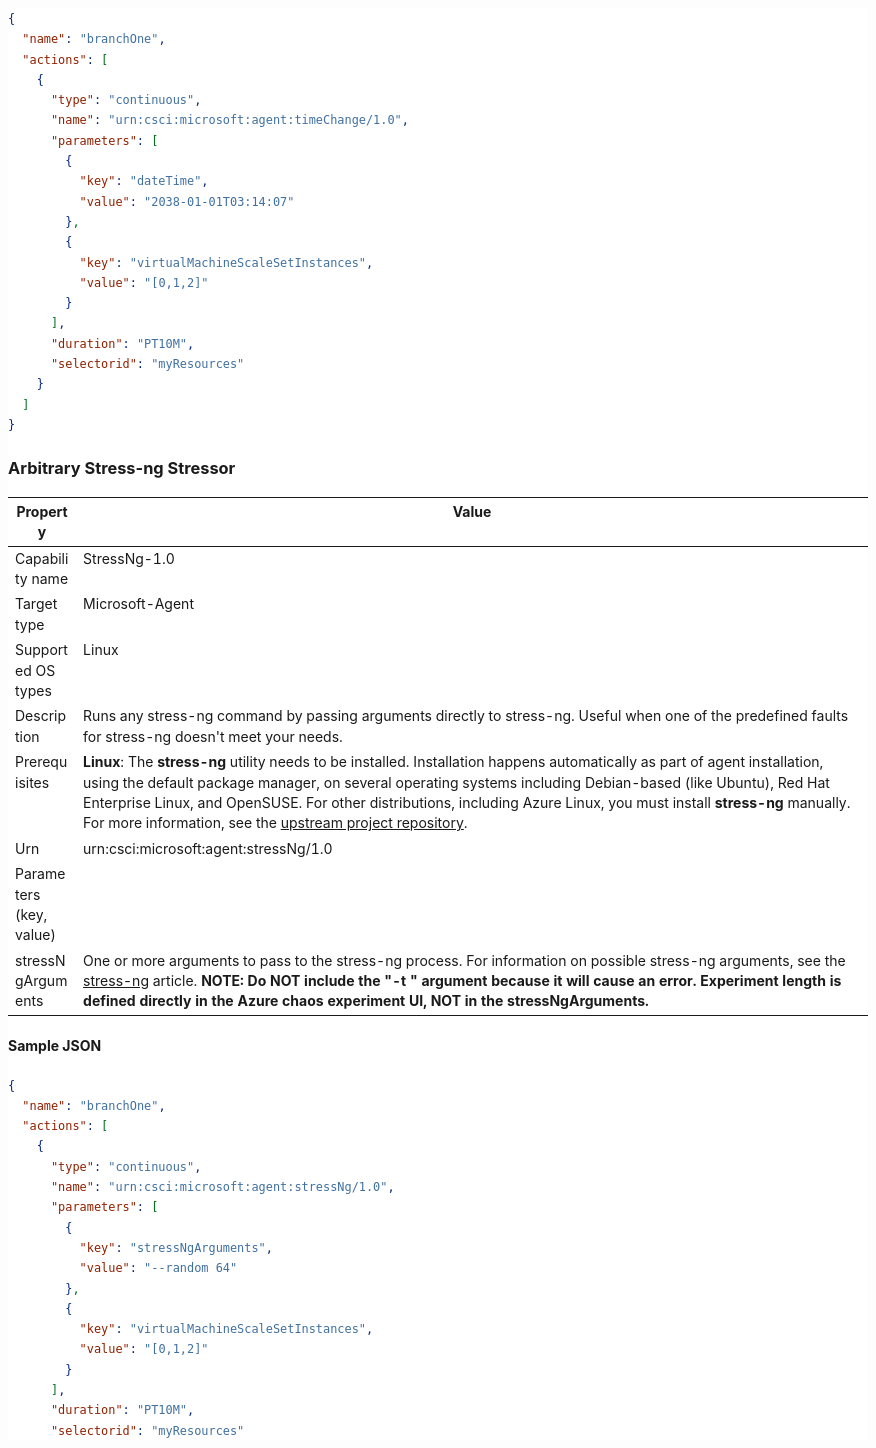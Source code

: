 ```json
{
  "name": "branchOne",
  "actions": [
    {
      "type": "continuous",
      "name": "urn:csci:microsoft:agent:timeChange/1.0",
      "parameters": [
        {
          "key": "dateTime",
          "value": "2038-01-01T03:14:07"
        },
        {
          "key": "virtualMachineScaleSetInstances",
          "value": "[0,1,2]"
        }
      ],
      "duration": "PT10M",
      "selectorid": "myResources"
    }
  ]
}
```

### Arbitrary Stress-ng Stressor

| Property | Value |
|-|-|
| Capability name | StressNg-1.0 |
| Target type | Microsoft-Agent |
| Supported OS types | Linux |
| Description | Runs any stress-ng command by passing arguments directly to stress-ng. Useful when one of the predefined faults for stress-ng doesn't meet your needs. |
| Prerequisites | **Linux**: The **stress-ng** utility needs to be installed. Installation happens automatically as part of agent installation, using the default package manager, on several operating systems including Debian-based (like Ubuntu), Red Hat Enterprise Linux, and OpenSUSE. For other distributions, including Azure Linux, you must install **stress-ng** manually. For more information, see the [upstream project repository](https://github.com/ColinIanKing/stress-ng). |
| Urn | urn:csci:microsoft:agent:stressNg/1.0 |
| Parameters (key, value) |  |
| stressNgArguments | One or more arguments to pass to the stress-ng process. For information on possible stress-ng arguments, see the [stress-ng](https://wiki.ubuntu.com/Kernel/Reference/stress-ng) article. **NOTE: Do NOT include the "-t " argument because it will cause an error. Experiment length is defined directly in the Azure chaos experiment UI, NOT in the stressNgArguments.** |

#### Sample JSON

```json
{
  "name": "branchOne",
  "actions": [
    {
      "type": "continuous",
      "name": "urn:csci:microsoft:agent:stressNg/1.0",
      "parameters": [
        {
          "key": "stressNgArguments",
          "value": "--random 64"
        },
        {
          "key": "virtualMachineScaleSetInstances",
          "value": "[0,1,2]"
        }
      ],
      "duration": "PT10M",
      "selectorid": "myResources"
```